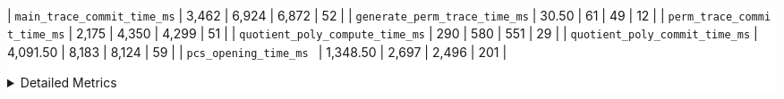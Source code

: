 | `main_trace_commit_time_ms` |  3,462 |  6,924 |  6,872 |  52 |
| `generate_perm_trace_time_ms` |  30.50 |  61 |  49 |  12 |
| `perm_trace_commit_time_ms` |  2,175 |  4,350 |  4,299 |  51 |
| `quotient_poly_compute_time_ms` |  290 |  580 |  551 |  29 |
| `quotient_poly_commit_time_ms` |  4,091.50 |  8,183 |  8,124 |  59 |
| `pcs_opening_time_ms ` |  1,348.50 |  2,697 |  2,496 |  201 |



<details>
<summary>Detailed Metrics</summary>

| air_name | block_number | quotient_deg | interactions | constraints |
| --- | --- | --- | --- | --- |
| AccessAdapterAir<16> | 21501183 | 2 | 5 | 12 | 
| AccessAdapterAir<2> | 21501183 | 2 | 5 | 12 | 
| AccessAdapterAir<32> | 21501183 | 2 | 5 | 12 | 
| AccessAdapterAir<4> | 21501183 | 2 | 5 | 12 | 
| AccessAdapterAir<64> | 21501183 | 2 | 5 | 12 | 
| AccessAdapterAir<8> | 21501183 | 2 | 5 | 12 | 
| BitwiseOperationLookupAir<8> | 21501183 | 2 | 2 | 4 | 
| KeccakVmAir | 21501183 | 2 | 321 | 4,511 | 
| MemoryMerkleAir<8> | 21501183 | 2 | 4 | 39 | 
| PersistentBoundaryAir<8> | 21501183 | 2 | 3 | 6 | 
| PhantomAir | 21501183 | 2 | 3 | 5 | 
| Poseidon2PeripheryAir<BabyBearParameters>, 1> | 21501183 | 2 | 1 | 286 | 
| ProgramAir | 21501183 | 1 | 1 | 4 | 
| RangeTupleCheckerAir<2> | 21501183 | 1 | 1 | 4 | 
| Rv32HintStoreAir | 21501183 | 2 | 18 | 28 | 
| Sha256VmAir | 21501183 | 2 | 50 | 663 | 
| VariableRangeCheckerAir | 21501183 | 1 | 1 | 4 | 
| VmAirWrapper<Rv32BaseAluAdapterAir, BaseAluCoreAir<4, 8> | 21501183 | 2 | 20 | 37 | 
| VmAirWrapper<Rv32BaseAluAdapterAir, LessThanCoreAir<4, 8> | 21501183 | 2 | 18 | 40 | 
| VmAirWrapper<Rv32BaseAluAdapterAir, ShiftCoreAir<4, 8> | 21501183 | 2 | 24 | 91 | 
| VmAirWrapper<Rv32BranchAdapterAir, BranchEqualCoreAir<4> | 21501183 | 2 | 11 | 20 | 
| VmAirWrapper<Rv32BranchAdapterAir, BranchLessThanCoreAir<4, 8> | 21501183 | 2 | 13 | 35 | 
| VmAirWrapper<Rv32CondRdWriteAdapterAir, Rv32JalLuiCoreAir> | 21501183 | 2 | 10 | 18 | 
| VmAirWrapper<Rv32HeapAdapterAir<2, 32, 32>, BaseAluCoreAir<32, 8> | 21501183 | 2 | 61 | 126 | 
| VmAirWrapper<Rv32HeapAdapterAir<2, 32, 32>, LessThanCoreAir<32, 8> | 21501183 | 2 | 31 | 129 | 
| VmAirWrapper<Rv32HeapAdapterAir<2, 32, 32>, MultiplicationCoreAir<32, 8> | 21501183 | 2 | 61 | 57 | 
| VmAirWrapper<Rv32HeapAdapterAir<2, 32, 32>, ShiftCoreAir<32, 8> | 21501183 | 2 | 79 | 2,161 | 
| VmAirWrapper<Rv32HeapBranchAdapterAir<2, 32>, BranchEqualCoreAir<32> | 21501183 | 2 | 20 | 55 | 